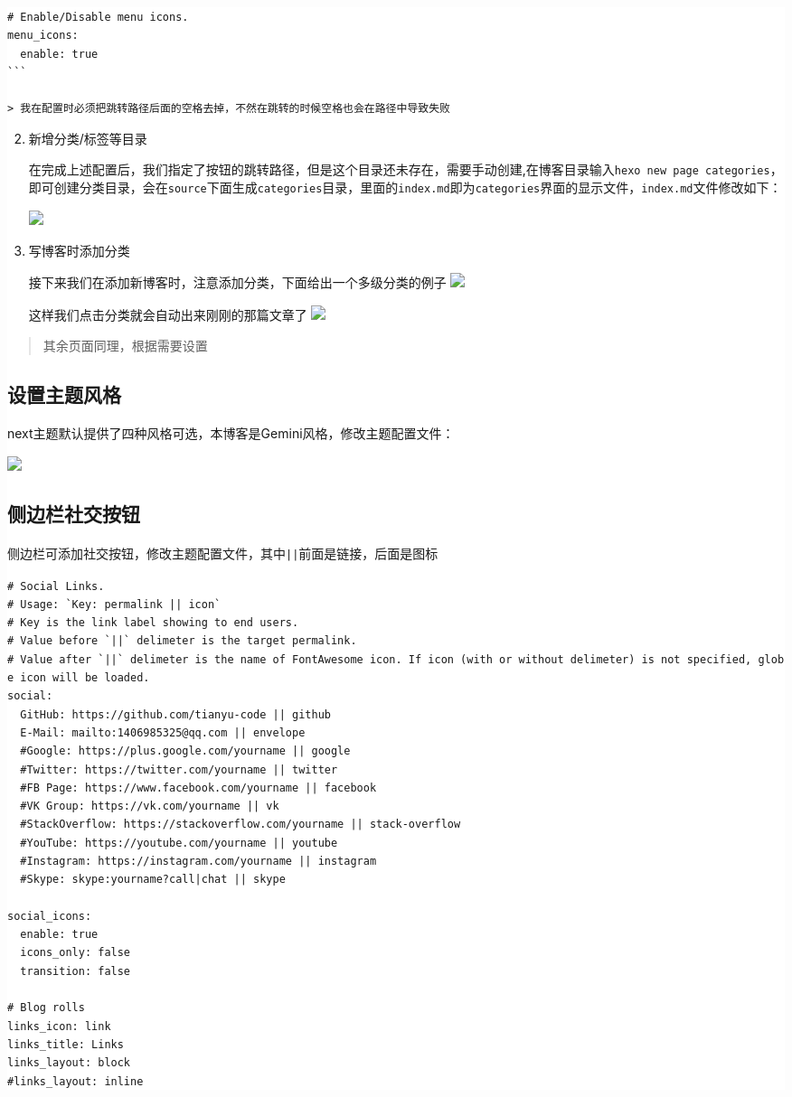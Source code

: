     # Enable/Disable menu icons.
    menu_icons:
      enable: true
    ```

    > 我在配置时必须把跳转路径后面的空格去掉，不然在跳转的时候空格也会在路径中导致失败

2. 新增分类/标签等目录

    在完成上述配置后，我们指定了按钮的跳转路径，但是这个目录还未存在，需要手动创建,在博客目录输入`hexo new page categories`，即可创建分类目录，会在`source`下面生成`categories`目录，里面的`index.md`即为`categories`界面的显示文件，`index.md`文件修改如下：

    <img src=/images/HEXO博客next主题优化/主页按钮目录配置.png width="40%">

3. 写博客时添加分类

    接下来我们在添加新博客时，注意添加分类，下面给出一个多级分类的例子
      <img src=/images/HEXO博客next主题优化/主页按钮分类测试.png width="70%">

    这样我们点击分类就会自动出来刚刚的那篇文章了
    <img src=/images/HEXO博客next主题优化/主页按钮分类效果.png width="70%">


> 其余页面同理，根据需要设置


##  **设置主题风格**

next主题默认提供了四种风格可选，本博客是Gemini风格，修改主题配置文件：

<img src=/images/HEXO博客next主题优化/主题风格.png width="40%">


##  **侧边栏社交按钮**

侧边栏可添加社交按钮，修改主题配置文件，其中`||`前面是链接，后面是图标
```
# Social Links.
# Usage: `Key: permalink || icon`
# Key is the link label showing to end users.
# Value before `||` delimeter is the target permalink.
# Value after `||` delimeter is the name of FontAwesome icon. If icon (with or without delimeter) is not specified, globe icon will be loaded.
social:
  GitHub: https://github.com/tianyu-code || github
  E-Mail: mailto:1406985325@qq.com || envelope
  #Google: https://plus.google.com/yourname || google
  #Twitter: https://twitter.com/yourname || twitter
  #FB Page: https://www.facebook.com/yourname || facebook
  #VK Group: https://vk.com/yourname || vk
  #StackOverflow: https://stackoverflow.com/yourname || stack-overflow
  #YouTube: https://youtube.com/yourname || youtube
  #Instagram: https://instagram.com/yourname || instagram
  #Skype: skype:yourname?call|chat || skype

social_icons:
  enable: true
  icons_only: false
  transition: false

# Blog rolls
links_icon: link
links_title: Links
links_layout: block
#links_layout: inline
```